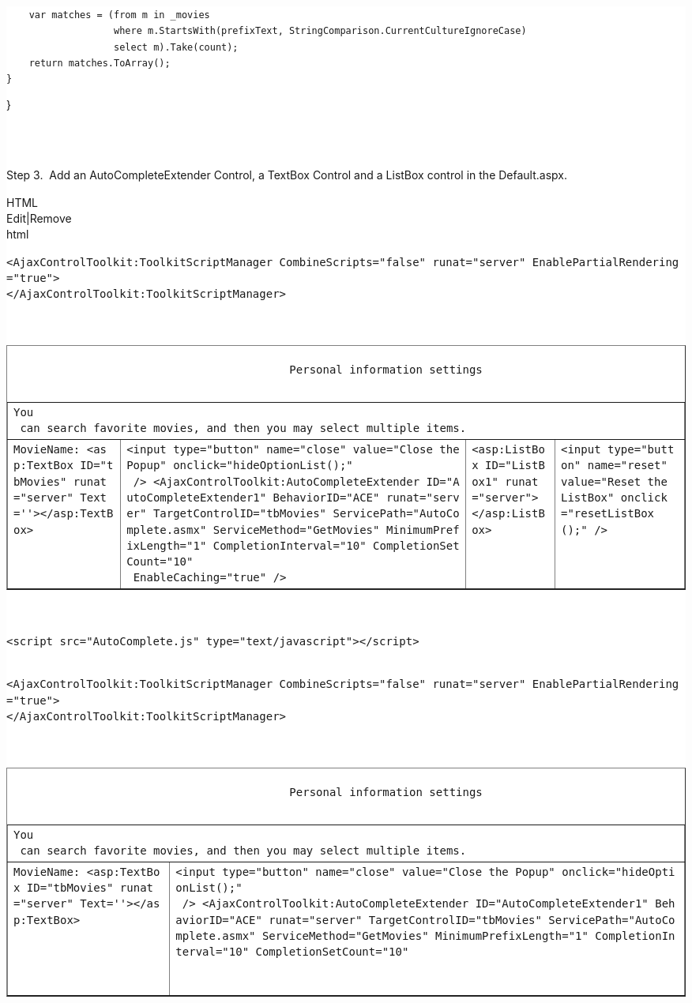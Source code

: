 
        var matches = (from m in _movies
                       where m.StartsWith(prefixText, StringComparison.CurrentCultureIgnoreCase)
                       select m).Take(count);
        return matches.ToArray();
    }
}

</pre>
</div>
</div>
<div class="endscriptcode">&nbsp;</div>
<p class="MsoNormal"><br>
Step 3.<span style="">&nbsp; </span>Add an <span class="SpellE">AutoCompleteExtender</span> Control, a
<span class="SpellE">TextBox</span> Control and a <span class="SpellE">ListBox</span> control in the Default.aspx.
</p>
<div class="scriptcode">
<div class="pluginEditHolder" pluginCommand="mceScriptCode">
<div class="title"><span>HTML</span></div>
<div class="pluginLinkHolder"><span class="pluginEditHolderLink">Edit</span>|<span class="pluginRemoveHolderLink">Remove</span>
</div>
<span class="hidden">html</span>
<pre class="hidden">
&lt;AjaxControlToolkit:ToolkitScriptManager CombineScripts=&quot;false&quot; runat=&quot;server&quot; EnablePartialRendering=&quot;true&quot;&gt;
&lt;/AjaxControlToolkit:ToolkitScriptManager&gt;
<div>
    <table border="1"><caption>
            Personal information settings
        </caption><tbody><tr><td colspan="4">You
 can search favorite movies, and then you may select multiple items. </td></tr><tr><td>MovieName: &lt;asp:TextBox ID=&quot;tbMovies&quot; runat=&quot;server&quot; Text=''&gt;&lt;/asp:TextBox&gt; </td><td>&lt;input type=&quot;button&quot; name=&quot;close&quot; value=&quot;Close the Popup&quot; onclick=&quot;hideOptionList();&quot;
 /&gt; &lt;AjaxControlToolkit:AutoCompleteExtender ID=&quot;AutoCompleteExtender1&quot; BehaviorID=&quot;ACE&quot; runat=&quot;server&quot; TargetControlID=&quot;tbMovies&quot; ServicePath=&quot;AutoComplete.asmx&quot; ServiceMethod=&quot;GetMovies&quot; MinimumPrefixLength=&quot;1&quot; CompletionInterval=&quot;10&quot; CompletionSetCount=&quot;10&quot;
 EnableCaching=&quot;true&quot; /&gt; </td><td>&lt;asp:ListBox ID=&quot;ListBox1&quot; runat=&quot;server&quot;&gt;&lt;/asp:ListBox&gt; </td><td>&lt;input type=&quot;button&quot; name=&quot;reset&quot; value=&quot;Reset the ListBox&quot; onclick=&quot;resetListBox();&quot; /&gt; </td></tr></tbody></table>
</div>
&lt;script src=&quot;AutoComplete.js&quot; type=&quot;text/javascript&quot;&gt;&lt;/script&gt;

</pre>
<pre id="codePreview" class="html">
&lt;AjaxControlToolkit:ToolkitScriptManager CombineScripts=&quot;false&quot; runat=&quot;server&quot; EnablePartialRendering=&quot;true&quot;&gt;
&lt;/AjaxControlToolkit:ToolkitScriptManager&gt;
<div>
    <table border="1"><caption>
            Personal information settings
        </caption><tbody><tr><td colspan="4">You
 can search favorite movies, and then you may select multiple items. </td></tr><tr><td>MovieName: &lt;asp:TextBox ID=&quot;tbMovies&quot; runat=&quot;server&quot; Text=''&gt;&lt;/asp:TextBox&gt; </td><td>&lt;input type=&quot;button&quot; name=&quot;close&quot; value=&quot;Close the Popup&quot; onclick=&quot;hideOptionList();&quot;
 /&gt; &lt;AjaxControlToolkit:AutoCompleteExtender ID=&quot;AutoCompleteExtender1&quot; BehaviorID=&quot;ACE&quot; runat=&quot;server&quot; TargetControlID=&quot;tbMovies&quot; ServicePath=&quot;AutoComplete.asmx&quot; ServiceMethod=&quot;GetMovies&quot; MinimumPrefixLength=&quot;1&quot; CompletionInterval=&quot;10&quot; CompletionSetCount=&quot;10&quot;